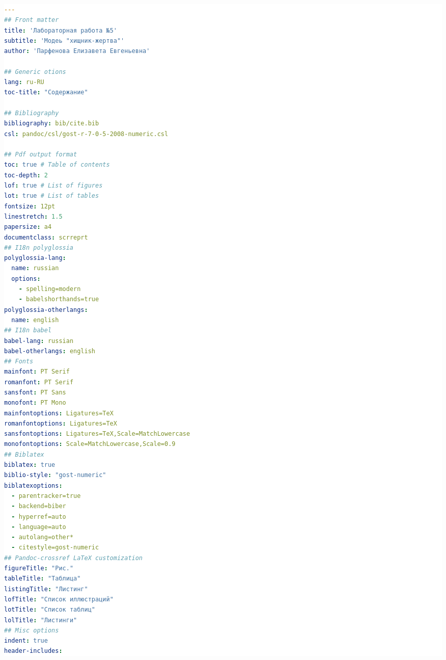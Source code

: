 ```yaml
---
## Front matter
title: 'Лабораторная работа №5'
subtitle: 'Модеь "хищник-жертва"'
author: 'Парфенова Елизавета Евгеньевна'

## Generic otions
lang: ru-RU
toc-title: "Содержание"

## Bibliography
bibliography: bib/cite.bib
csl: pandoc/csl/gost-r-7-0-5-2008-numeric.csl

## Pdf output format
toc: true # Table of contents
toc-depth: 2
lof: true # List of figures
lot: true # List of tables
fontsize: 12pt
linestretch: 1.5
papersize: a4
documentclass: scrreprt
## I18n polyglossia
polyglossia-lang:
  name: russian
  options:
	- spelling=modern
	- babelshorthands=true
polyglossia-otherlangs:
  name: english
## I18n babel
babel-lang: russian
babel-otherlangs: english
## Fonts
mainfont: PT Serif
romanfont: PT Serif
sansfont: PT Sans
monofont: PT Mono
mainfontoptions: Ligatures=TeX
romanfontoptions: Ligatures=TeX
sansfontoptions: Ligatures=TeX,Scale=MatchLowercase
monofontoptions: Scale=MatchLowercase,Scale=0.9
## Biblatex
biblatex: true
biblio-style: "gost-numeric"
biblatexoptions:
  - parentracker=true
  - backend=biber
  - hyperref=auto
  - language=auto
  - autolang=other*
  - citestyle=gost-numeric
## Pandoc-crossref LaTeX customization
figureTitle: "Рис."
tableTitle: "Таблица"
listingTitle: "Листинг"
lofTitle: "Список иллюстраций"
lotTitle: "Список таблиц"
lolTitle: "Листинги"
## Misc options
indent: true
header-includes:
```